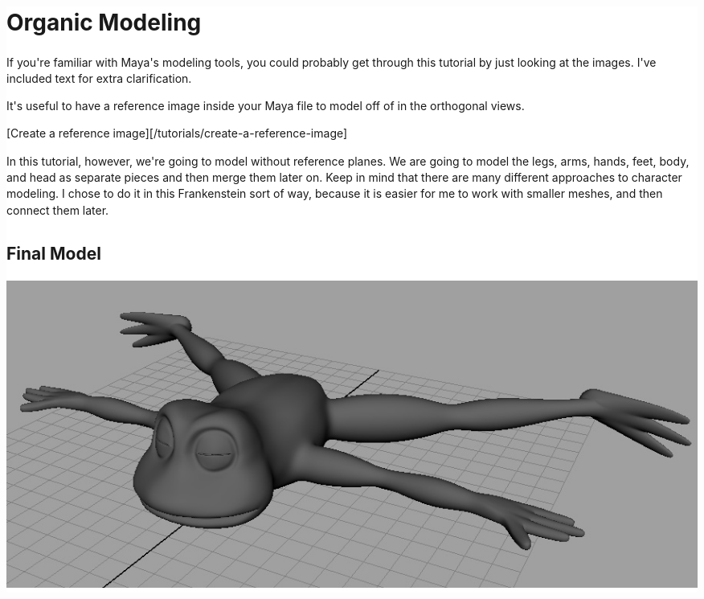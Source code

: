 # Organic Modeling

<div class="note">
If you're familiar with Maya's modeling tools, you could probably get through this tutorial by just looking at the images. I've included text for extra clarification.
</div>

It's useful to have a reference image inside your Maya file to model off of in the orthogonal views. 

[Create a reference image][/tutorials/create-a-reference-image]

In this tutorial, however, we're going to model without reference planes. We are going to model the legs, arms, hands, feet, body, and head as separate pieces and then merge them later on. Keep in mind that there are many different approaches to character modeling. I chose to do it in this Frankenstein sort of way, because it is easier for me to work with smaller meshes, and then connect them later.

## Final Model

![Maya Image](/images/organic-modeling/frog_010.jpg)
